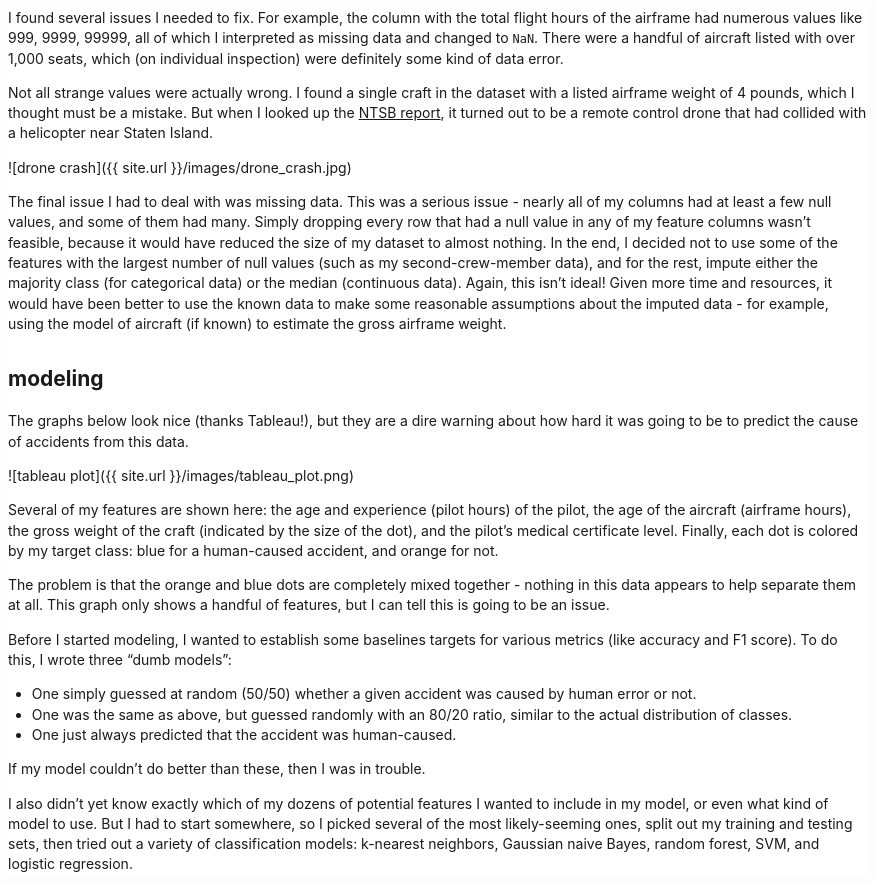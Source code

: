 I found several issues I needed to fix. For example, the column with the total flight hours of the airframe had numerous values like 999, 9999, 99999, all of which I interpreted as missing data and changed to `NaN`. There were a handful of aircraft listed with over 1,000 seats, which (on individual inspection) were definitely some kind of data error.

Not all strange values were actually wrong. I found a single craft in the dataset with a listed airframe weight of 4 pounds, which I thought must be a mistake. But when I looked up the [NTSB report](https://app.ntsb.gov/pdfgenerator/ReportGeneratorFile.ashx?EventID=20170922X54600&AKey=1&RType=HTML&IType=LA), it turned out to be a remote control drone that had collided with a helicopter near Staten Island.

![drone crash]({{ site.url }}/images/drone_crash.jpg)

The final issue I had to deal with was missing data. This was a serious issue - nearly all of my columns had at least a few null values, and some of them had many. Simply dropping every row that had a null value in any of my feature columns wasn’t feasible, because it would have reduced the size of my dataset to almost nothing. In the end, I decided not to use some of the features with the largest number of null values (such as my second-crew-member data), and for the rest, impute either the majority class (for categorical data) or the median (continuous data). Again, this isn’t ideal! Given more time and resources, it would have been better to use the known data to make some reasonable assumptions about the imputed data - for example, using the model of aircraft (if known) to estimate the gross airframe weight. 

## modeling

The graphs below look nice (thanks Tableau!), but they are a dire warning about how hard it was going to be to predict the cause of accidents from this data.

![tableau plot]({{ site.url }}/images/tableau_plot.png)

Several of my features are shown here: the age and experience (pilot hours) of the pilot, the age of the aircraft (airframe hours), the gross weight of the craft (indicated by the size of the dot), and the pilot’s medical certificate level. Finally, each dot is colored by my target class: blue for a human-caused accident, and orange for not. 

The problem is that the orange and blue dots are completely mixed together - nothing in this data appears to help separate them at all. This graph only shows a handful of features, but I can tell this is going to be an issue.

Before I started modeling, I wanted to establish some baselines targets for various metrics (like accuracy and F1 score). To do this, I wrote three “dumb models”:

* One simply guessed at random (50/50) whether a given accident was caused by human error or not.
* One was the same as above, but guessed randomly with an 80/20 ratio, similar to the actual distribution of classes.
* One just always predicted that the accident was human-caused.

If my model couldn’t do better than these, then I was in trouble.

I also didn’t yet know exactly which of my dozens of potential features I wanted to include in my model, or even what kind of model to use. But I had to start somewhere, so I picked several of the most likely-seeming ones, split out my training and testing sets, then tried out a variety of classification models: k-nearest neighbors, Gaussian naive Bayes, random forest, SVM, and logistic regression. 
